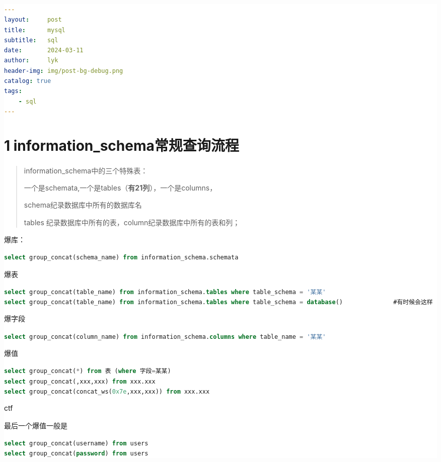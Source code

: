 ```yaml
---
layout:     post
title:      mysql
subtitle:   sql
date:       2024-03-11
author:     lyk
header-img: img/post-bg-debug.png
catalog: true
tags:
    - sql
---
```


# 1 information_schema常规查询流程

> information_schema中的三个特殊表：
>
>  一个是schemata,一个是tables（**有21列**），一个是columns，
>
>  schema纪录数据库中所有的数据库名
>
>  tables 纪录数据库中所有的表，column纪录数据库中所有的表和列；

爆库：

```sql
select group_concat(schema_name) from information_schema.schemata
```

爆表

```sql
select group_concat(table_name) from information_schema.tables where table_schema = '某某'
select group_concat(table_name) from information_schema.tables where table_schema = database()              #有时候会这样
```

爆字段

```sql
select group_concat(column_name) from information_schema.columns where table_name = '某某'
```

爆值

```sql
select group_concat(*) from 表 (where 字段=某某)
select group_concat(,xxx,xxx) from xxx.xxx
select group_concat(concat_ws(0x7e,xxx,xxx)) from xxx.xxx
```

ctf

最后一个爆值一般是

```sql
select group_concat(username) from users
select group_concat(password) from users
```
